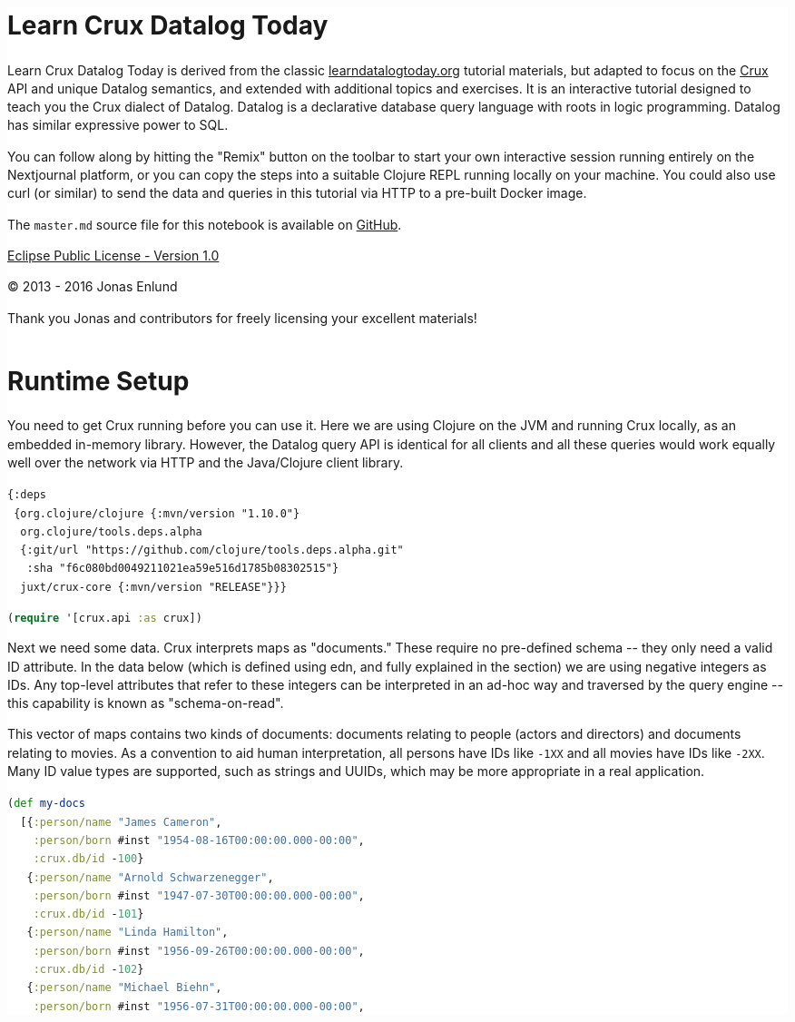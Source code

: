 # Learn Crux Datalog Today

Learn Crux Datalog Today is derived from the classic [learndatalogtoday.org](http://learndatalogtoday.org) tutorial materials, but adapted to focus on the [Crux](https://opencrux.com) API and unique Datalog semantics, and extended with additional topics and exercises. It is an interactive tutorial designed to teach you the Crux dialect of Datalog. Datalog is a declarative database query language with roots in logic programming. Datalog has similar expressive power to SQL.

You can follow along by hitting the "Remix" button on the toolbar to start your own interactive session running entirely on the Nextjournal platform, or you can copy the steps into a suitable Clojure REPL running locally on your machine. You could also use curl (or similar) to send the data and queries in this tutorial via HTTP to a pre-built Docker image.

The `master.md` source file for this notebook is available on [GitHub](https://github.com/crux-labs/learn-crux-datalog-today).

[Eclipse Public License - Version 1.0](https://github.com/crux-labs/learn-crux-datalog-today/blob/master/LICENSE.html)

© 2013 - 2016 Jonas Enlund

Thank you Jonas and contributors for freely licensing your excellent materials!

# Runtime Setup

You need to get Crux running before you can use it. Here we are using Clojure on the JVM and running Crux locally, as an embedded in-memory library. However, the Datalog query API is identical for all clients and all these queries would work equally well over the network via HTTP and the Java/Clojure client library.

```edn no-exec
{:deps
 {org.clojure/clojure {:mvn/version "1.10.0"}
  org.clojure/tools.deps.alpha
  {:git/url "https://github.com/clojure/tools.deps.alpha.git"
   :sha "f6c080bd0049211021ea59e516d1785b08302515"}
  juxt/crux-core {:mvn/version "RELEASE"}}}
```

```clojure
(require '[crux.api :as crux])
```

Next we need some data. Crux interprets maps as "documents." These require no pre-defined schema -- they only need a valid ID attribute. In the data below (which is defined using edn, and fully explained in the section) we are using negative integers as IDs. Any top-level attributes that refer to these integers can be interpreted in an ad-hoc way and traversed by the query engine -- this capability is known as "schema-on-read".

This vector of maps contains two kinds of documents: documents relating to people (actors and directors) and documents relating to movies. As a convention to aid human interpretation, all persons have IDs like `-1XX` and all movies have IDs like `-2XX`. Many ID value types are supported, such as strings and UUIDs, which may be more appropriate in a real application.

```clojure
(def my-docs
  [{:person/name "James Cameron",
    :person/born #inst "1954-08-16T00:00:00.000-00:00",
    :crux.db/id -100}
   {:person/name "Arnold Schwarzenegger",
    :person/born #inst "1947-07-30T00:00:00.000-00:00",
    :crux.db/id -101}
   {:person/name "Linda Hamilton",
    :person/born #inst "1956-09-26T00:00:00.000-00:00",
    :crux.db/id -102}
   {:person/name "Michael Biehn",
    :person/born #inst "1956-07-31T00:00:00.000-00:00",
```